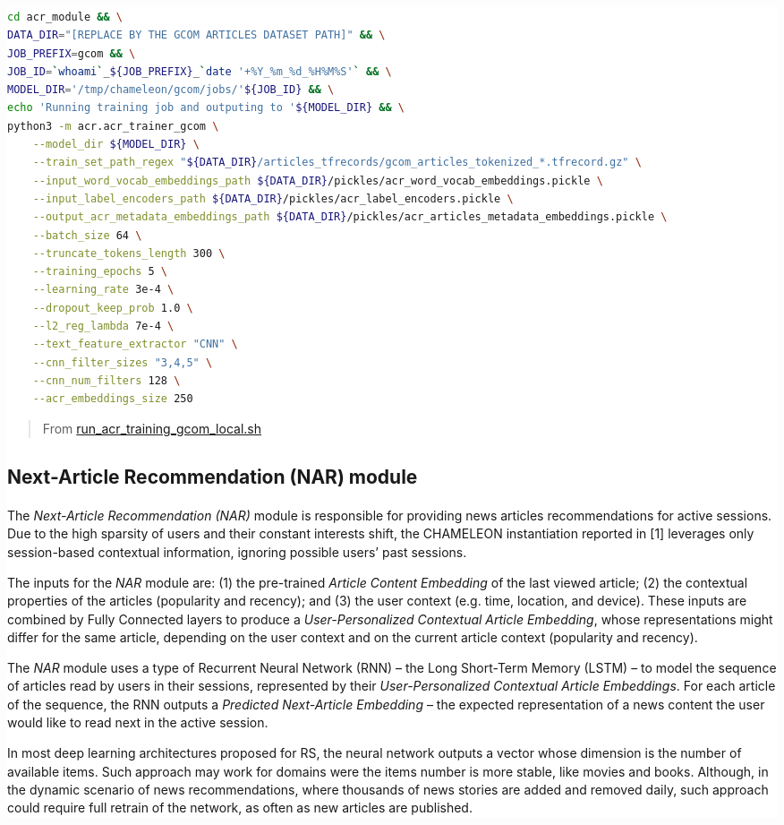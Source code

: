 ```bash
cd acr_module && \
DATA_DIR="[REPLACE BY THE GCOM ARTICLES DATASET PATH]" && \
JOB_PREFIX=gcom && \
JOB_ID=`whoami`_${JOB_PREFIX}_`date '+%Y_%m_%d_%H%M%S'` && \
MODEL_DIR='/tmp/chameleon/gcom/jobs/'${JOB_ID} && \
echo 'Running training job and outputing to '${MODEL_DIR} && \
python3 -m acr.acr_trainer_gcom \
	--model_dir ${MODEL_DIR} \
	--train_set_path_regex "${DATA_DIR}/articles_tfrecords/gcom_articles_tokenized_*.tfrecord.gz" \
	--input_word_vocab_embeddings_path ${DATA_DIR}/pickles/acr_word_vocab_embeddings.pickle \
	--input_label_encoders_path ${DATA_DIR}/pickles/acr_label_encoders.pickle \
	--output_acr_metadata_embeddings_path ${DATA_DIR}/pickles/acr_articles_metadata_embeddings.pickle \
	--batch_size 64 \
	--truncate_tokens_length 300 \
	--training_epochs 5 \
	--learning_rate 3e-4 \
	--dropout_keep_prob 1.0 \
	--l2_reg_lambda 7e-4 \
	--text_feature_extractor "CNN" \
	--cnn_filter_sizes "3,4,5" \
	--cnn_num_filters 128 \
	--acr_embeddings_size 250
```
> From [run_acr_training_gcom_local.sh](https://github.com/gabrielspmoreira/chameleon_recsys/blob/master/acr_module/scripts/run_acr_training_gcom_local.sh)

## Next-Article Recommendation (NAR) module

The *Next-Article Recommendation (NAR)* module is responsible for providing news articles recommendations for active sessions.
Due to the high sparsity of users and their constant interests shift, the CHAMELEON instantiation reported in [1] leverages only session-based contextual information, ignoring possible users’ past sessions.

The inputs for the *NAR* module are: (1) the pre-trained *Article Content Embedding* of the last viewed article; (2) the contextual properties of the articles (popularity and recency); and (3) the user context (e.g. time, location, and device). These inputs are combined by Fully Connected layers to produce a *User-Personalized Contextual Article Embedding*, whose representations might differ for the same article, depending on the user context and on the current article context (popularity and recency).

The *NAR* module uses a type of Recurrent Neural Network (RNN) – the Long Short-Term Memory (LSTM) – to model the sequence of articles read by users in their sessions, represented by their *User-Personalized Contextual Article Embeddings*. For each article of the sequence, the RNN outputs a *Predicted Next-Article Embedding* – the expected representation of a news content the user would like to read next in the active session.

In most deep learning architectures proposed for RS, the neural network outputs a vector whose dimension is the number of available items. Such approach may work for domains were the items number is more stable, like movies and books. Although, in the dynamic scenario of news recommendations, where thousands of news stories are added and removed daily, such approach could require full retrain of the network, as often as new articles are published.  
